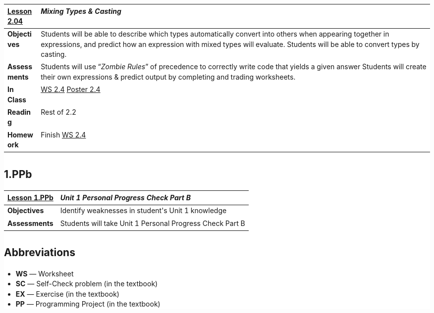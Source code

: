 | [Lesson 2.04][]   | _Mixing Types & Casting_
|:----------------|:-----------------------------
| **Objectives**  | Students will be able to describe which types automatically convert into others when appearing together in expressions, and predict how an expression with mixed types will evaluate. Students will be able to convert types by casting.
| **Assessments** | Students will use “_Zombie Rules_” of precedence to correctly write code that yields a given answer Students will create their own expressions & predict output by completing and trading worksheets.
| **In Class**    | [WS 2.4][] [Poster 2.4][]
| **Reading**     | Rest of 2.2
| **Homework**    | Finish [WS 2.4][]

## 1.PPb

| [Lesson 1.PPb][]   | _Unit 1 Personal Progress Check Part B_
|:----------------|:-----------------------------
| **Objectives**  | Identify weaknesses in student's Unit 1 knowledge
| **Assessments** | Students will take Unit 1 Personal Progress Check Part B


## Abbreviations

- **WS** — Worksheet
- **SC** — Self-Check problem (in the textbook)
- **EX** — Exercise (in the textbook)
- **PP** — Programming Project (in the textbook)

[1.01]: ./Unit1/Lesson-101.md
[1.02]: ./Unit1/Lesson-102.md
[1.03]: ./Unit1/Lesson-103.md
[1.04]: ./Unit1/Lesson-104.md
[1.05]: ./Unit1/Lesson-105.md
[1.06]: ./Unit1/Lesson-106.md
[1.07]: ./Unit1/Lesson-107.md
[1.08]: ./Unit1/Lesson-108.md
[1.09]: ./Unit1/Lesson-109.md
[1.99]: ./Unit1/#199
[1.07a]: ./Unit1/Lesson-107a.md
[1.07b]: ./Unit1/Lesson-107b.md

[Curriculum Assets]: ../Assets.md
[Lesson 1.01]: ./Unit1/Lesson-101.md
[Lesson 1.02]: ./Unit1/Lesson-102.md
[Lesson 1.03]: ./Unit1/Lesson-103.md
[Lesson 1.04]: ./Unit1/Lesson-104.md
[Lesson 1.05]: ./Unit1/Lesson-105.md
[Lesson 1.06]: ./Unit1/Lesson-106.md
[Lesson 1.07]: ./Unit1/Lesson-107.md
[Lesson 1.08]: ./Unit1/Lesson-108.md
[Lesson 1.09]: ./Unit1/Lesson-109.md
[Lesson 1.07a]: ./Unit1/Lesson-107a.md
[Lesson 1.07b]: ./Unit1/Lesson-107b.md
[Unit 1 Slides]:    https://raw.githubusercontent.com/TEALSK12/apcsa-public/master/curriculum/Unit1/Unit1.pptx
[Unit 1 Word Bank]: https://raw.githubusercontent.com/TEALSK12/apcsa-public/master/curriculum/Unit1/Unit%201%20Word%20Bank.docx
[WS 1.1.1]: https://raw.githubusercontent.com/TEALSK12/apcsa-public/master/curriculum/Unit1/WS%201.1.1.docx
[WS 1.1.2]: https://raw.githubusercontent.com/TEALSK12/apcsa-public/master/curriculum/Unit1/WS%201.1.2.docx
[WS 1.4]:   https://raw.githubusercontent.com/TEALSK12/apcsa-public/master/curriculum/Unit1/WS%201.4.docx
[WS 1.9]:   https://raw.githubusercontent.com/TEALSK12/apcsa-public/master/curriculum/Unit1/WS%201.9.docx

[2.00]: ./Unit2/Lesson-200.md
[2.01]: ./Unit2/Lesson-201.md
[2.02]: ./Unit2/Lesson-202.md
[2.03]: ./Unit2/Lesson-203.md
[2.04]: ./Unit2/Lesson-204.md
[Curriculum Assets]: ./Assets.md
[Lesson 2.00]: ./Unit2/Lesson-200.md
[Lesson 2.01]: ./Unit2/Lesson-201.md
[Lesson 2.02]: ./Unit2/Lesson-202.md
[Lesson 2.03]: ./Unit2/Lesson-203.md
[Lesson 2.04]: ./Unit2/Lesson-204.md

[1.PPa]: Lesson-1PPa.md
[1.PPb]: Lesson-1PPb.md
[Lesson 1.PPa]: Lesson-1PPa.md
[Lesson 1.PPb]: Lesson-1PPb.md

[Poster 2.4]:    https://raw.githubusercontent.com/TEALSK12/apcsa-public/master/curriculum/Unit2/Poster%202.4.docx
[Unit 2 Slides]:    https://raw.githubusercontent.com/TEALSK12/apcsa-public/master/curriculum/Unit2/Unit2.pptx
[Unit 2 Word Bank]: https://raw.githubusercontent.com/TEALSK12/apcsa-public/master/curriculum/Unit2/Unit%202%20Word%20Bank.docx
[WS 2.1]:   https://raw.githubusercontent.com/TEALSK12/apcsa-public/master/curriculum/Unit2/WS%202.1.docx
[WS 2.2]:   https://raw.githubusercontent.com/TEALSK12/apcsa-public/master/curriculum/Unit2/WS%202.2.docx
[WS 2.4]:   https://raw.githubusercontent.com/TEALSK12/apcsa-public/master/curriculum/Unit2/WS%202.4.docx

[CON-1.A.1]:eu_lo_ek.md#con-1.a.1
[CON-1.A.2]:eu_lo_ek.md#con-1.a.2
[CON-1.A.3]:eu_lo_ek.md#con-1.a.3
[CON-1.A.4]:eu_lo_ek.md#con-1.a.4
[CON-1.A.5]:eu_lo_ek.md#con-1.a.5
[CON-1.A.6]:eu_lo_ek.md#con-1.a.6
[CON-1.A.7]:eu_lo_ek.md#con-1.a.7
[CON-1.A.8]:eu_lo_ek.md#con-1.a.8
[CON-1.A]:eu_lo_ek.md#con-1.a
[CON-1.B.1]:eu_lo_ek.md#con-1.b.1
[CON-1.B.2]:eu_lo_ek.md#con-1.b.2
[CON-1.B.3]:eu_lo_ek.md#con-1.b.3
[CON-1.B.4]:eu_lo_ek.md#con-1.b.4
[CON-1.B.5]:eu_lo_ek.md#con-1.b.5
[CON-1.B]:eu_lo_ek.md#con-1.b
[CON-1.C.1]:eu_lo_ek.md#con-1.c.1
[CON-1.C.2]:eu_lo_ek.md#con-1.c.2
[CON-1.C.3]:eu_lo_ek.md#con-1.c.3
[CON-1.C.4]:eu_lo_ek.md#con-1.c.4
[CON-1.C.5]:eu_lo_ek.md#con-1.c.5
[CON-1.C.6]:eu_lo_ek.md#con-1.c.6
[CON-1.C]:eu_lo_ek.md#con-1.c
[CON-1.D.1]:eu_lo_ek.md#con-1.d.1
[CON-1.D.2]:eu_lo_ek.md#con-1.d.2
[CON-1.D.3]:eu_lo_ek.md#con-1.d.3
[CON-1.D.4]:eu_lo_ek.md#con-1.d.4
[CON-1.D]:eu_lo_ek.md#con-1.d
[CON-1.E.1]:eu_lo_ek.md#con-1.e.1
[CON-1.E.2]:eu_lo_ek.md#con-1.e.2
[CON-1.E.3]:eu_lo_ek.md#con-1.e.3
[CON-1.E]:eu_lo_ek.md#con-1.e
[CON-1.F.1]:eu_lo_ek.md#con-1.f.1
[CON-1.F.2]:eu_lo_ek.md#con-1.f.2
[CON-1.F.3]:eu_lo_ek.md#con-1.f.3